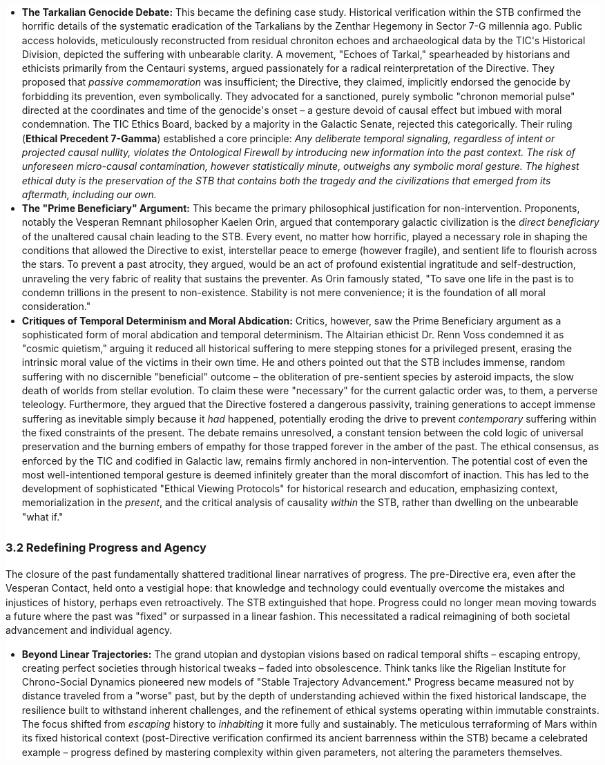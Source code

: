*   **The Tarkalian Genocide Debate:** This became the defining case study. Historical verification within the STB confirmed the horrific details of the systematic eradication of the Tarkalians by the Zenthar Hegemony in Sector 7-G millennia ago. Public access holovids, meticulously reconstructed from residual chroniton echoes and archaeological data by the TIC's Historical Division, depicted the suffering with unbearable clarity. A movement, "Echoes of Tarkal," spearheaded by historians and ethicists primarily from the Centauri systems, argued passionately for a radical reinterpretation of the Directive. They proposed that *passive commemoration* was insufficient; the Directive, they claimed, implicitly endorsed the genocide by forbidding its prevention, even symbolically. They advocated for a sanctioned, purely symbolic "chronon memorial pulse" directed at the coordinates and time of the genocide's onset – a gesture devoid of causal effect but imbued with moral condemnation. The TIC Ethics Board, backed by a majority in the Galactic Senate, rejected this categorically. Their ruling (**Ethical Precedent 7-Gamma**) established a core principle: *Any deliberate temporal signaling, regardless of intent or projected causal nullity, violates the Ontological Firewall by introducing new information into the past context. The risk of unforeseen micro-causal contamination, however statistically minute, outweighs any symbolic moral gesture. The highest ethical duty is the preservation of the STB that contains both the tragedy and the civilizations that emerged from its aftermath, including our own.*
*   **The "Prime Beneficiary" Argument:** This became the primary philosophical justification for non-intervention. Proponents, notably the Vesperan Remnant philosopher Kaelen Orin, argued that contemporary galactic civilization is the *direct beneficiary* of the unaltered causal chain leading to the STB. Every event, no matter how horrific, played a necessary role in shaping the conditions that allowed the Directive to exist, interstellar peace to emerge (however fragile), and sentient life to flourish across the stars. To prevent a past atrocity, they argued, would be an act of profound existential ingratitude and self-destruction, unraveling the very fabric of reality that sustains the preventer. As Orin famously stated, "To save one life in the past is to condemn trillions in the present to non-existence. Stability is not mere convenience; it is the foundation of all moral consideration."
*   **Critiques of Temporal Determinism and Moral Abdication:** Critics, however, saw the Prime Beneficiary argument as a sophisticated form of moral abdication and temporal determinism. The Altairian ethicist Dr. Renn Voss condemned it as "cosmic quietism," arguing it reduced all historical suffering to mere stepping stones for a privileged present, erasing the intrinsic moral value of the victims in their own time. He and others pointed out that the STB includes immense, random suffering with no discernible "beneficial" outcome – the obliteration of pre-sentient species by asteroid impacts, the slow death of worlds from stellar evolution. To claim these were "necessary" for the current galactic order was, to them, a perverse teleology. Furthermore, they argued that the Directive fostered a dangerous passivity, training generations to accept immense suffering as inevitable simply because it *had* happened, potentially eroding the drive to prevent *contemporary* suffering within the fixed constraints of the present. The debate remains unresolved, a constant tension between the cold logic of universal preservation and the burning embers of empathy for those trapped forever in the amber of the past.
The ethical consensus, as enforced by the TIC and codified in Galactic law, remains firmly anchored in non-intervention. The potential cost of even the most well-intentioned temporal gesture is deemed infinitely greater than the moral discomfort of inaction. This has led to the development of sophisticated "Ethical Viewing Protocols" for historical research and education, emphasizing context, memorialization in the *present*, and the critical analysis of causality *within* the STB, rather than dwelling on the unbearable "what if."
### 3.2 Redefining Progress and Agency
The closure of the past fundamentally shattered traditional linear narratives of progress. The pre-Directive era, even after the Vesperan Contact, held onto a vestigial hope: that knowledge and technology could eventually overcome the mistakes and injustices of history, perhaps even retroactively. The STB extinguished that hope. Progress could no longer mean moving towards a future where the past was "fixed" or surpassed in a linear fashion. This necessitated a radical reimagining of both societal advancement and individual agency.
*   **Beyond Linear Trajectories:** The grand utopian and dystopian visions based on radical temporal shifts – escaping entropy, creating perfect societies through historical tweaks – faded into obsolescence. Think tanks like the Rigelian Institute for Chrono-Social Dynamics pioneered new models of "Stable Trajectory Advancement." Progress became measured not by distance traveled from a "worse" past, but by the depth of understanding achieved within the fixed historical landscape, the resilience built to withstand inherent challenges, and the refinement of ethical systems operating within immutable constraints. The focus shifted from *escaping* history to *inhabiting* it more fully and sustainably. The meticulous terraforming of Mars within its fixed historical context (post-Directive verification confirmed its ancient barrenness within the STB) became a celebrated example – progress defined by mastering complexity within given parameters, not altering the parameters themselves.